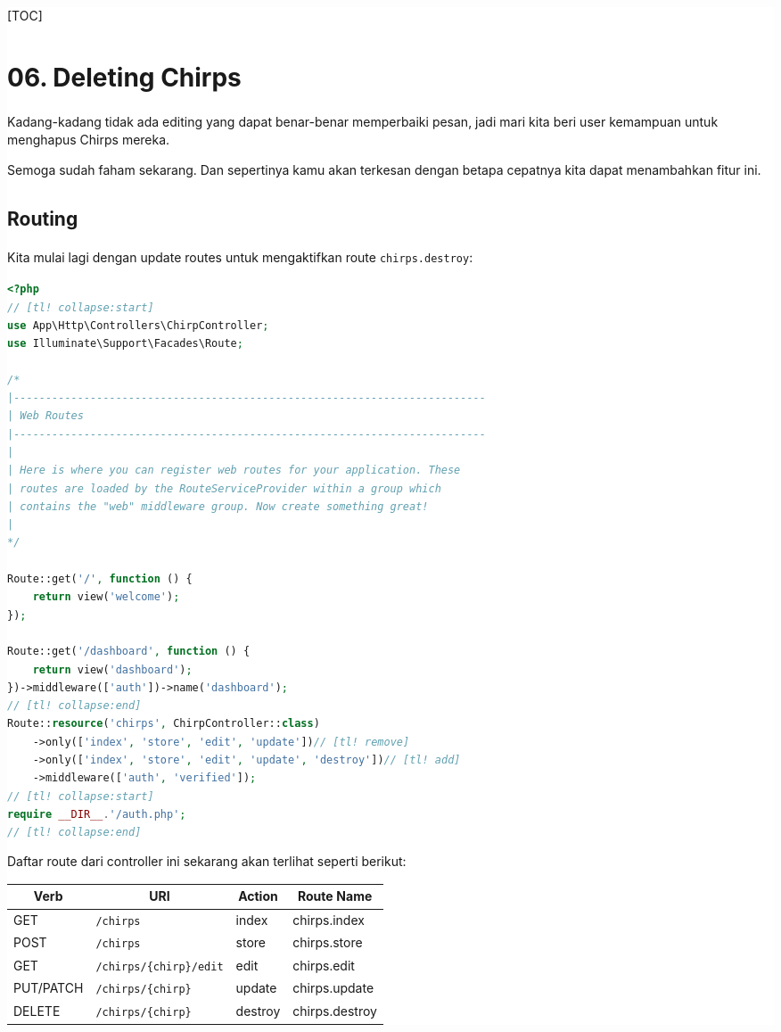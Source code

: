 [TOC]

# <b>06.</b> Deleting Chirps

Kadang-kadang tidak ada editing yang dapat benar-benar memperbaiki pesan, jadi mari kita beri user kemampuan untuk menghapus Chirps mereka.

Semoga sudah faham sekarang. Dan sepertinya kamu akan terkesan dengan betapa cepatnya kita dapat menambahkan fitur ini.

## Routing

Kita mulai lagi dengan update routes untuk mengaktifkan route  `chirps.destroy`:

```php filename=routes/web.php
<?php
// [tl! collapse:start]
use App\Http\Controllers\ChirpController;
use Illuminate\Support\Facades\Route;

/*
|--------------------------------------------------------------------------
| Web Routes
|--------------------------------------------------------------------------
|
| Here is where you can register web routes for your application. These
| routes are loaded by the RouteServiceProvider within a group which
| contains the "web" middleware group. Now create something great!
|
*/

Route::get('/', function () {
    return view('welcome');
});

Route::get('/dashboard', function () {
    return view('dashboard');
})->middleware(['auth'])->name('dashboard');
// [tl! collapse:end]
Route::resource('chirps', ChirpController::class)
    ->only(['index', 'store', 'edit', 'update'])// [tl! remove]
    ->only(['index', 'store', 'edit', 'update', 'destroy'])// [tl! add]
    ->middleware(['auth', 'verified']);
// [tl! collapse:start]
require __DIR__.'/auth.php';
// [tl! collapse:end]
```

Daftar route dari controller ini sekarang akan terlihat seperti berikut:

| Verb      | URI                    | Action  | Route Name     |
| --------- | ---------------------- | ------- | -------------- |
| GET       | `/chirps`              | index   | chirps.index   |
| POST      | `/chirps`              | store   | chirps.store   |
| GET       | `/chirps/{chirp}/edit` | edit    | chirps.edit    |
| PUT/PATCH | `/chirps/{chirp}`      | update  | chirps.update  |
| DELETE    | `/chirps/{chirp}`      | destroy | chirps.destroy |

